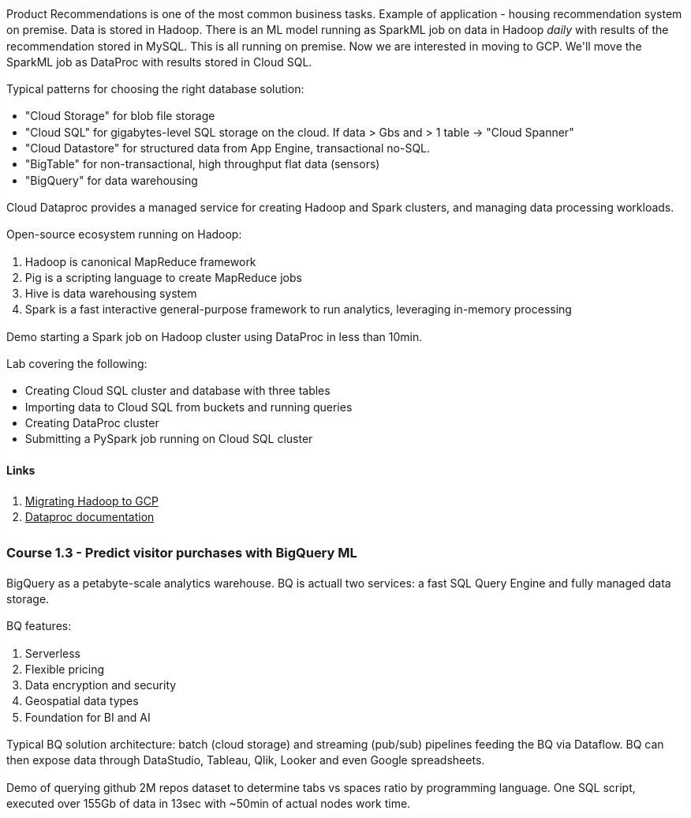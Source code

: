Product Recommendations is one of the most common business tasks. Example of application - housing recommendation system on premise. Data is stored in Hadoop. There is an ML model running as SparkML job on data in Hadoop _daily_ with results of the recommendation stored in MySQL. This is all running on premise. Now we are interested in moving to GCP. We'll move the SparkML job as DataProc with results stored in Cloud SQL.

Typical patterns for choosing the right database solution:
- "Cloud Storage" for blob file storage
- "Cloud SQL" for gigabytes-level SQL storage on the cloud. If data > Gbs and > 1 table -> "Cloud Spanner"
- "Cloud Datastore" for structured data from App Engine, transactional no-SQL.
- "BigTable" for non-transactional, high throughput flat data (sensors)
- "BigQuery" for data warehousing

Cloud Dataproc provides a managed service for creating Hadoop and Spark clusters, and managing data processing workloads.

Open-source ecosystem running on Hadoop:
1. Hadoop is canonical MapReduce framework
2. Pig is a scripting language to create MapReduce jobs
3. Hive is data warehousing system
4. Spark is a fast interactive general-purpose framework to run analytics, leveraging in-memory processing

Demo starting a Spark job on Hadoop cluster using DataProc in less than 10min.

Lab covering the following:
- Creating Cloud SQL cluster and database with three tables
- Importing data to Cloud SQL from buckets and running queries
- Creating DataProc cluster
- Submitting a PySpark job running on Cloud SQL cluster

#### Links
1. [Migrating Hadoop to GCP](https://cloud.google.com/solutions/migration/hadoop/hadoop-gcp-migration-overview)
2. [Dataproc documentation](https://cloud.google.com/dataproc/)

### Course 1.3 - Predict visitor purchases with BigQuery ML

BigQuery as a petabyte-scale analytics warehouse. BQ is actuall two services: a fast SQL Query Engine and fully managed data storage.

BQ features:
1. Serverless
2. Flexible pricing
3. Data encryption and security
4. Geospatial data types
5. Foundation for BI and AI

Typical BQ solution architecture: batch (cloud storage) and streaming (pub/sub) pipelines feeding the BQ via  Dataflow. BQ can then expose data through DataStudio, Tableau, Qlik, Looker and even Google spreadsheets.

Demo of querying github 2M repos dataset to determine tabs vs spaces ratio by programming language. One SQL script, executed over 155Gb of data in 13sec with ~50min of actual nodes work time.
